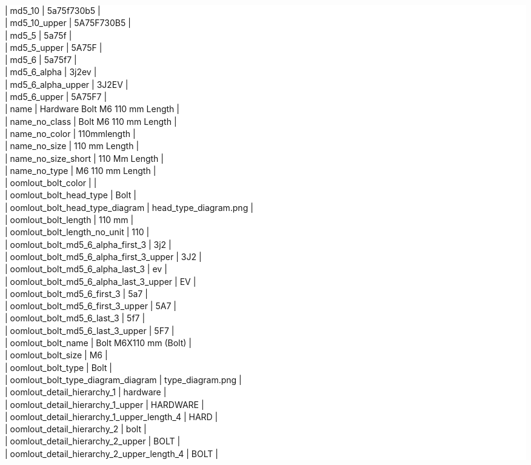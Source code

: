 | md5_10 | 5a75f730b5 |  
| md5_10_upper | 5A75F730B5 |  
| md5_5 | 5a75f |  
| md5_5_upper | 5A75F |  
| md5_6 | 5a75f7 |  
| md5_6_alpha | 3j2ev |  
| md5_6_alpha_upper | 3J2EV |  
| md5_6_upper | 5A75F7 |  
| name | Hardware Bolt M6 110 mm Length |  
| name_no_class | Bolt M6 110 mm Length |  
| name_no_color | 110mmlength |  
| name_no_size | 110 mm Length |  
| name_no_size_short | 110 Mm Length |  
| name_no_type | M6 110 mm Length |  
| oomlout_bolt_color |  |  
| oomlout_bolt_head_type | Bolt |  
| oomlout_bolt_head_type_diagram | head_type_diagram.png |  
| oomlout_bolt_length | 110 mm |  
| oomlout_bolt_length_no_unit | 110 |  
| oomlout_bolt_md5_6_alpha_first_3 | 3j2 |  
| oomlout_bolt_md5_6_alpha_first_3_upper | 3J2 |  
| oomlout_bolt_md5_6_alpha_last_3 | ev |  
| oomlout_bolt_md5_6_alpha_last_3_upper | EV |  
| oomlout_bolt_md5_6_first_3 | 5a7 |  
| oomlout_bolt_md5_6_first_3_upper | 5A7 |  
| oomlout_bolt_md5_6_last_3 | 5f7 |  
| oomlout_bolt_md5_6_last_3_upper | 5F7 |  
| oomlout_bolt_name | Bolt M6X110 mm  (Bolt) |  
| oomlout_bolt_size | M6 |  
| oomlout_bolt_type | Bolt |  
| oomlout_bolt_type_diagram_diagram | type_diagram.png |  
| oomlout_detail_hierarchy_1 | hardware |  
| oomlout_detail_hierarchy_1_upper | HARDWARE |  
| oomlout_detail_hierarchy_1_upper_length_4 | HARD |  
| oomlout_detail_hierarchy_2 | bolt |  
| oomlout_detail_hierarchy_2_upper | BOLT |  
| oomlout_detail_hierarchy_2_upper_length_4 | BOLT |  